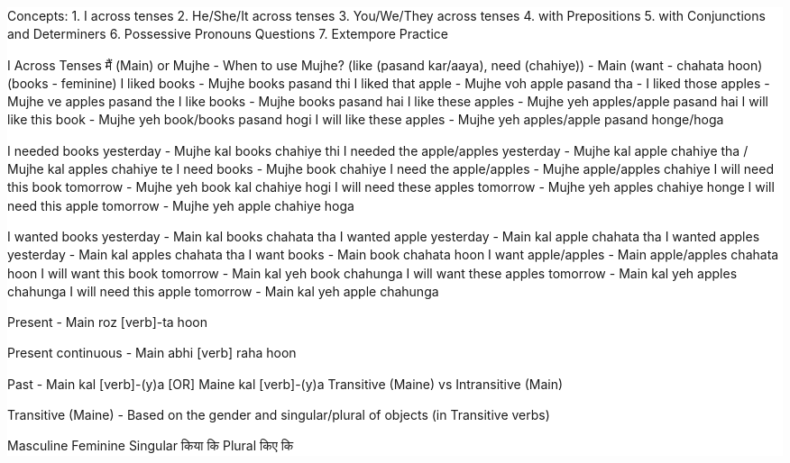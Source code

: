 Concepts: 
      1. I across tenses 
      2. He/She/It across tenses 
      3. You/We/They across tenses 
      4. with Prepositions 
      5. with Conjunctions and Determiners 
      6. Possessive Pronouns 
Questions 
      7. Extempore Practice


I Across Tenses
मैं (Main) or Mujhe - When to use Mujhe? (like (pasand kar/aaya), need (chahiye)) - Main (want - chahata hoon)
(books - feminine)
I liked books - Mujhe books pasand thi
I liked that apple - Mujhe voh apple pasand tha - 
I liked those apples - Mujhe ve apples pasand the
I like books - Mujhe books pasand hai
I like these apples - Mujhe yeh apples/apple pasand hai
I will like this book - Mujhe yeh book/books pasand hogi
I will like these apples - Mujhe yeh apples/apple pasand honge/hoga

I needed books yesterday - Mujhe kal books chahiye thi
I needed the apple/apples yesterday - Mujhe kal apple chahiye tha / Mujhe kal apples chahiye te
I need books - Mujhe book chahiye
I need the apple/apples - Mujhe apple/apples chahiye
I will need this book tomorrow - Mujhe yeh book kal chahiye hogi
I will need these apples tomorrow - Mujhe yeh apples chahiye honge
I will need this apple tomorrow -  Mujhe yeh apple chahiye hoga

I wanted books yesterday - Main kal books chahata tha
I wanted apple yesterday - Main kal apple chahata tha
I wanted apples yesterday - Main kal apples chahata tha
I want books - Main book chahata hoon
I want apple/apples - Main apple/apples chahata hoon
I will want this book tomorrow - Main kal yeh book chahunga
I will want these apples tomorrow - Main kal yeh apples chahunga
I will need this apple tomorrow -  Main kal yeh apple chahunga

Present - Main roz [verb]-ta hoon

Present continuous - Main abhi [verb] raha hoon

Past - Main kal [verb]-(y)a [OR] Maine kal [verb]-(y)a
Transitive (Maine) vs Intransitive (Main)

Transitive (Maine) - Based on the gender and singular/plural of objects (in Transitive verbs)


Masculine
Feminine
Singular
किया
कि
Plural
किए
कि
